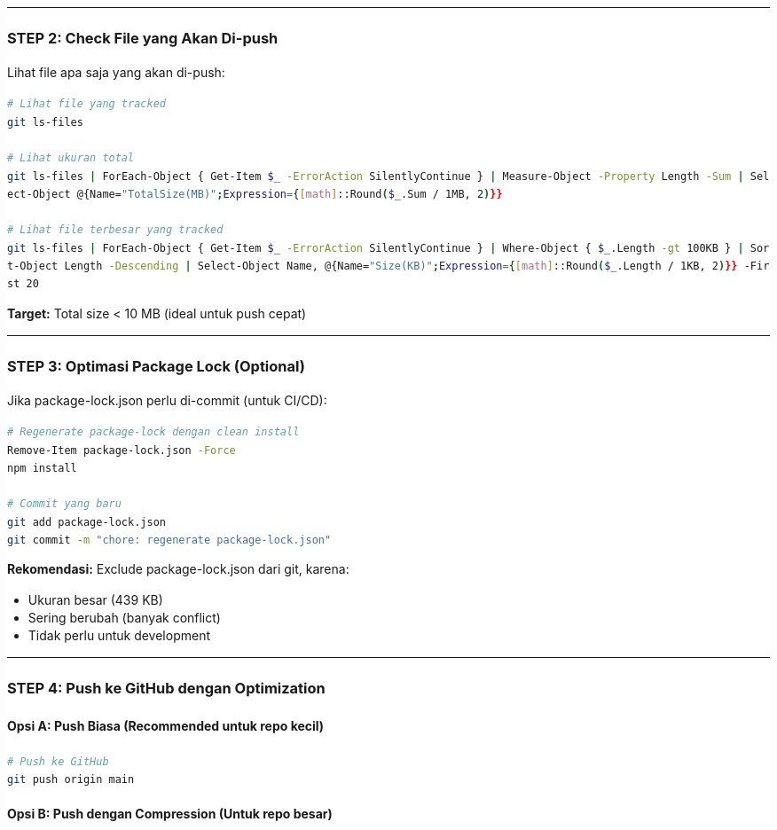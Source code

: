 
---

### STEP 2: Check File yang Akan Di-push

Lihat file apa saja yang akan di-push:

```bash
# Lihat file yang tracked
git ls-files

# Lihat ukuran total
git ls-files | ForEach-Object { Get-Item $_ -ErrorAction SilentlyContinue } | Measure-Object -Property Length -Sum | Select-Object @{Name="TotalSize(MB)";Expression={[math]::Round($_.Sum / 1MB, 2)}}

# Lihat file terbesar yang tracked
git ls-files | ForEach-Object { Get-Item $_ -ErrorAction SilentlyContinue } | Where-Object { $_.Length -gt 100KB } | Sort-Object Length -Descending | Select-Object Name, @{Name="Size(KB)";Expression={[math]::Round($_.Length / 1KB, 2)}} -First 20
```

**Target:** Total size < 10 MB (ideal untuk push cepat)

---

### STEP 3: Optimasi Package Lock (Optional)

Jika package-lock.json perlu di-commit (untuk CI/CD):

```bash
# Regenerate package-lock dengan clean install
Remove-Item package-lock.json -Force
npm install

# Commit yang baru
git add package-lock.json
git commit -m "chore: regenerate package-lock.json"
```

**Rekomendasi:** Exclude package-lock.json dari git, karena:
- Ukuran besar (439 KB)
- Sering berubah (banyak conflict)
- Tidak perlu untuk development

---

### STEP 4: Push ke GitHub dengan Optimization

#### Opsi A: Push Biasa (Recommended untuk repo kecil)

```bash
# Push ke GitHub
git push origin main
```

#### Opsi B: Push dengan Compression (Untuk repo besar)
